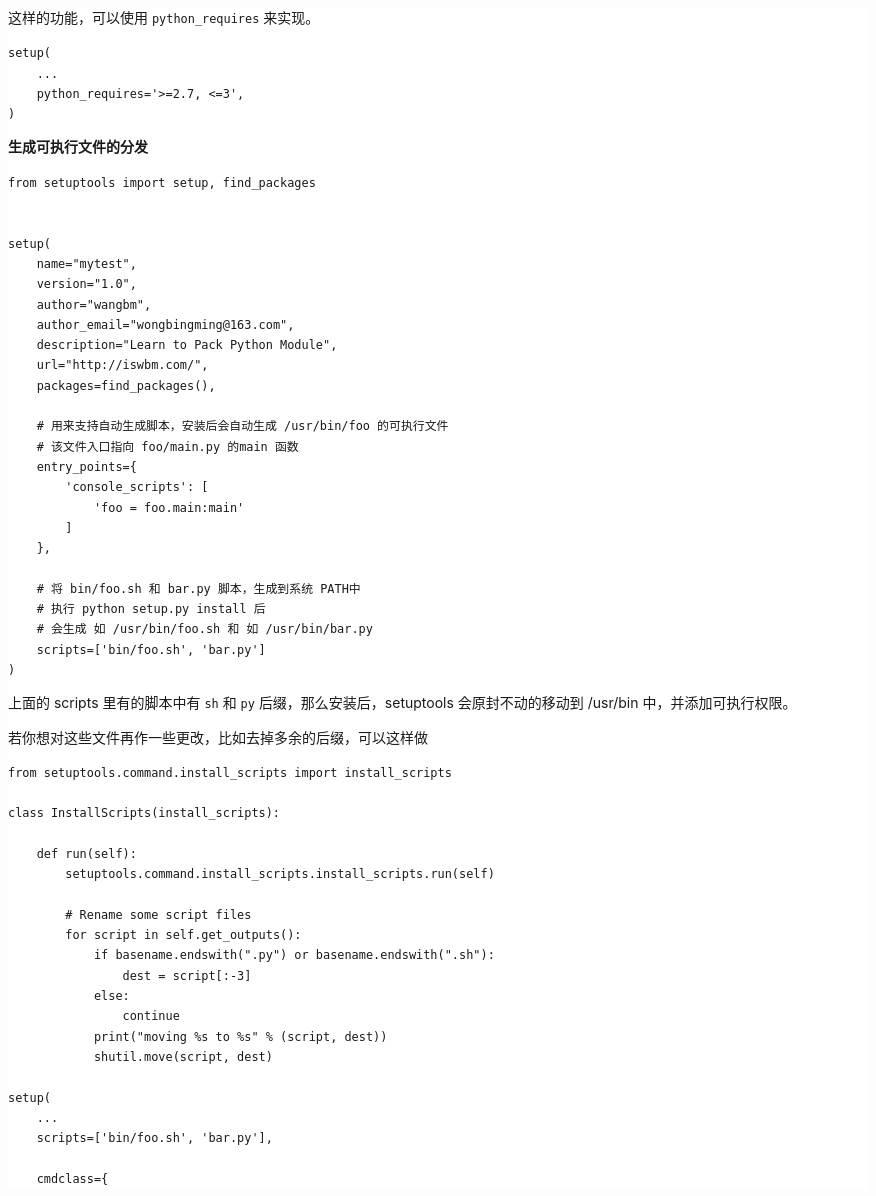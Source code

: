 这样的功能，可以使用 `python_requires` 来实现。

```text
setup(
    ...
    python_requires='>=2.7, <=3',
)
```



**生成可执行文件的分发**

```text
from setuptools import setup, find_packages


setup(
    name="mytest",
    version="1.0",
    author="wangbm",
    author_email="wongbingming@163.com",
    description="Learn to Pack Python Module",
    url="http://iswbm.com/", 
    packages=find_packages(),

    # 用来支持自动生成脚本，安装后会自动生成 /usr/bin/foo 的可执行文件
    # 该文件入口指向 foo/main.py 的main 函数
    entry_points={
        'console_scripts': [
            'foo = foo.main:main'
        ]
    },

    # 将 bin/foo.sh 和 bar.py 脚本，生成到系统 PATH中
    # 执行 python setup.py install 后
    # 会生成 如 /usr/bin/foo.sh 和 如 /usr/bin/bar.py
    scripts=['bin/foo.sh', 'bar.py']
)
```



上面的 scripts 里有的脚本中有 `sh` 和 `py` 后缀，那么安装后，setuptools 会原封不动的移动到 /usr/bin 中，并添加可执行权限。

若你想对这些文件再作一些更改，比如去掉多余的后缀，可以这样做

```text
from setuptools.command.install_scripts import install_scripts

class InstallScripts(install_scripts):

    def run(self):
        setuptools.command.install_scripts.install_scripts.run(self)

        # Rename some script files
        for script in self.get_outputs():
            if basename.endswith(".py") or basename.endswith(".sh"):
                dest = script[:-3]
            else:
                continue
            print("moving %s to %s" % (script, dest))
            shutil.move(script, dest)

setup(
    ...
    scripts=['bin/foo.sh', 'bar.py'],

    cmdclass={
```